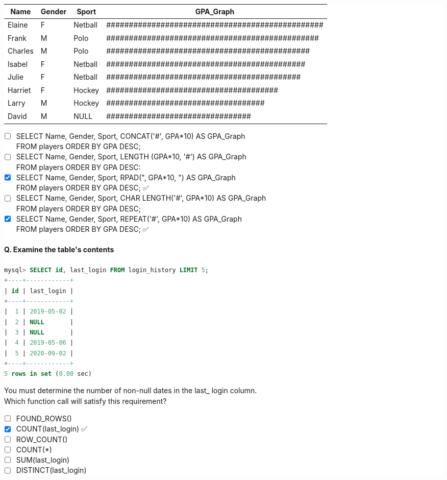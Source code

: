 | Name    | Gender | Sport  | GPA_Graph                                                                 |
|---------|--------|--------|----------------------------------------------------------------------------|
| Elaine  | F      | Netball| ################################################ |
| Frank   | M      | Polo   | ############################################### |
| Charles | M      | Polo   | ############################################# |
| Isabel  | F      | Netball| ############################################ |
| Julie   | F      | Netball| ########################################### |
| Harriet | F      | Hockey | ###################################### |
| Larry   | M      | Hockey | ################################### |
| David   | M      | NULL   | ################################ |


- [ ] SELECT Name, Gender, Sport, CONCAT('#', GPA*10) AS GPA_Graph  
FROM players ORDER BY GPA DESC;
- [ ] SELECT Name, Gender, Sport, LENGTH (GPA*10, '#') AS GPA_Graph  
FROM players ORDER BY GPA DESC:
- [x] SELECT Name, Gender, Sport, RPAD(", GPA*10, ") AS GPA_Graph  
FROM players ORDER BY GPA DESC; ✅
- [ ] SELECT Name, Gender, Sport, CHAR LENGTH('#', GPA*10) AS GPA_Graph  
FROM players ORDER BY GPA DESC;
- [x] SELECT Name, Gender, Sport, REPEAT('#', GPA*10) AS GPA_Graph  
FROM players ORDER BY GPA DESC; ✅

#### Q. Examine the table's contents
```sql
mysql> SELECT id, last_login FROM login_history LIMIT 5;
+----+------------+
| id | last_login |
+----+------------+
|  1 | 2019-05-02 |
|  2 | NULL       |
|  3 | NULL       |
|  4 | 2019-05-06 |
|  5 | 2020-09-02 |
+----+------------+
5 rows in set (0.00 sec)

```
You must determine the number of non-null dates in the last_ login column.  
Which function call will satisfy this requirement?
- [ ] FOUND_ROWS()
- [x] COUNT(last_login) ✅
- [ ] ROW_COUNT()
- [ ] COUNT(*)
- [ ] SUM(last_login)
- [ ] DISTINCT(last_login)
